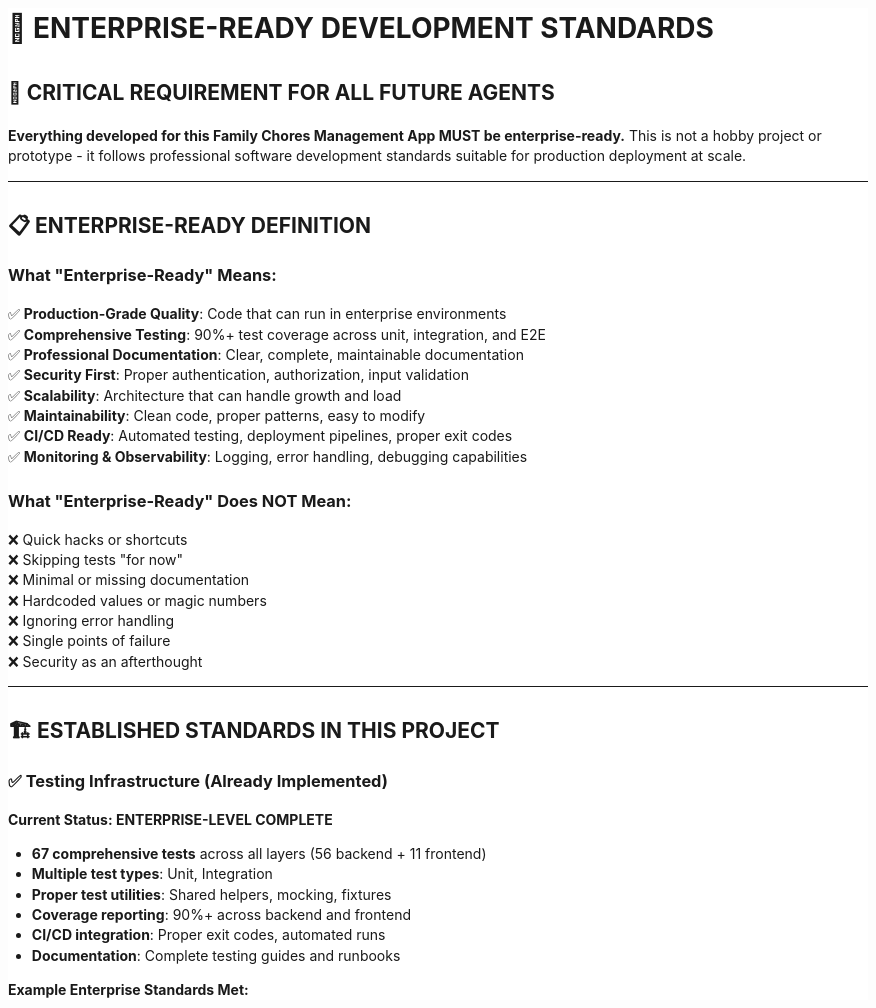 # 🏢 **ENTERPRISE-READY DEVELOPMENT STANDARDS**

## 🎯 **CRITICAL REQUIREMENT FOR ALL FUTURE AGENTS**

**Everything developed for this Family Chores Management App MUST be enterprise-ready.** This is not a hobby project or prototype - it follows professional software development standards suitable for production deployment at scale.

---

## 📋 **ENTERPRISE-READY DEFINITION**

### **What "Enterprise-Ready" Means:**

✅ **Production-Grade Quality**: Code that can run in enterprise environments  
✅ **Comprehensive Testing**: 90%+ test coverage across unit, integration, and E2E  
✅ **Professional Documentation**: Clear, complete, maintainable documentation  
✅ **Security First**: Proper authentication, authorization, input validation  
✅ **Scalability**: Architecture that can handle growth and load  
✅ **Maintainability**: Clean code, proper patterns, easy to modify  
✅ **CI/CD Ready**: Automated testing, deployment pipelines, proper exit codes  
✅ **Monitoring & Observability**: Logging, error handling, debugging capabilities

### **What "Enterprise-Ready" Does NOT Mean:**

❌ Quick hacks or shortcuts  
❌ Skipping tests "for now"  
❌ Minimal or missing documentation  
❌ Hardcoded values or magic numbers  
❌ Ignoring error handling  
❌ Single points of failure  
❌ Security as an afterthought

---

## 🏗️ **ESTABLISHED STANDARDS IN THIS PROJECT**

### **✅ Testing Infrastructure (Already Implemented)**

**Current Status: ENTERPRISE-LEVEL COMPLETE**

- **67 comprehensive tests** across all layers (56 backend + 11 frontend)
- **Multiple test types**: Unit, Integration
- **Proper test utilities**: Shared helpers, mocking, fixtures
- **Coverage reporting**: 90%+ across backend and frontend
- **CI/CD integration**: Proper exit codes, automated runs
- **Documentation**: Complete testing guides and runbooks

**Example Enterprise Standards Met:**
